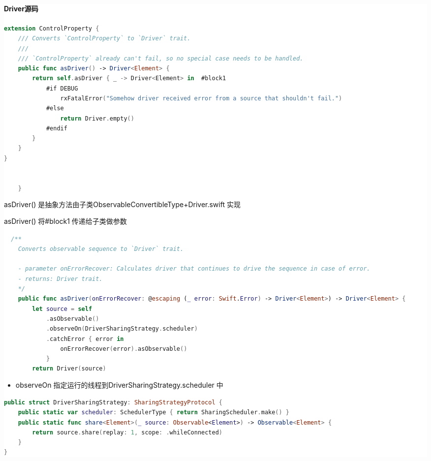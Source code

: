 
#### Driver源码

```swift
extension ControlProperty {
    /// Converts `ControlProperty` to `Driver` trait.
    ///
    /// `ControlProperty` already can't fail, so no special case needs to be handled.
    public func asDriver() -> Driver<Element> {
        return self.asDriver { _ -> Driver<Element> in  #block1
            #if DEBUG
                rxFatalError("Somehow driver received error from a source that shouldn't fail.")
            #else
                return Driver.empty()
            #endif
        }
    }
}


    }
```

asDriver() 是抽象方法由子类ObservableConvertibleType+Driver.swift 实现

asDriver() 将#block1 传递给子类做参数

```swift
  /**
    Converts observable sequence to `Driver` trait.
    
    - parameter onErrorRecover: Calculates driver that continues to drive the sequence in case of error.
    - returns: Driver trait.
    */
    public func asDriver(onErrorRecover: @escaping (_ error: Swift.Error) -> Driver<Element>) -> Driver<Element> {
        let source = self
            .asObservable()
            .observeOn(DriverSharingStrategy.scheduler)
            .catchError { error in
                onErrorRecover(error).asObservable()
            }
        return Driver(source)
```

- observeOn 指定运行的线程到DriverSharingStrategy.scheduler 中

```swift
public struct DriverSharingStrategy: SharingStrategyProtocol {
    public static var scheduler: SchedulerType { return SharingScheduler.make() }
    public static func share<Element>(_ source: Observable<Element>) -> Observable<Element> {
        return source.share(replay: 1, scope: .whileConnected)
    }
}
```
